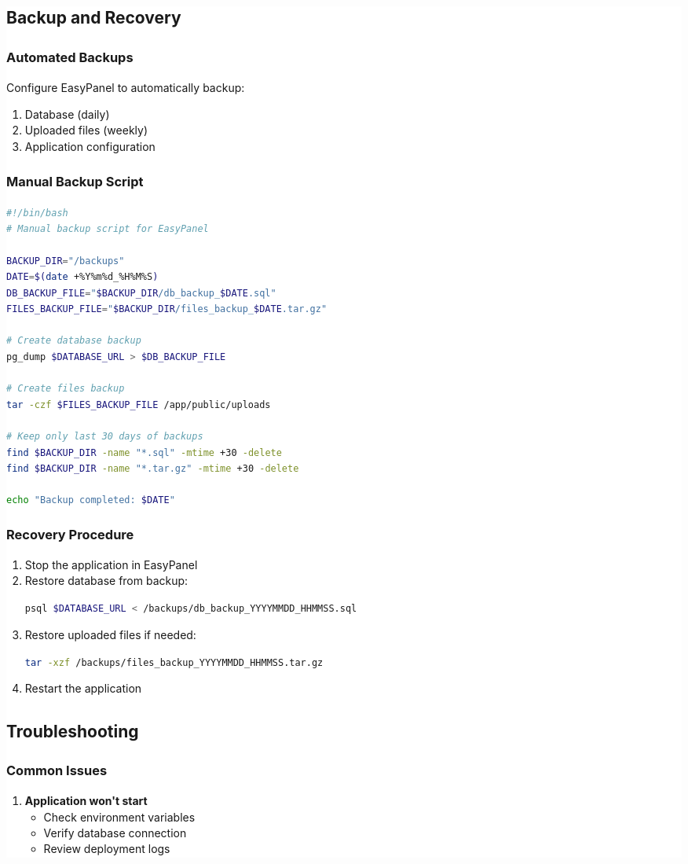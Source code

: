 ## Backup and Recovery

### Automated Backups

Configure EasyPanel to automatically backup:
1. Database (daily)
2. Uploaded files (weekly)
3. Application configuration

### Manual Backup Script

```bash
#!/bin/bash
# Manual backup script for EasyPanel

BACKUP_DIR="/backups"
DATE=$(date +%Y%m%d_%H%M%S)
DB_BACKUP_FILE="$BACKUP_DIR/db_backup_$DATE.sql"
FILES_BACKUP_FILE="$BACKUP_DIR/files_backup_$DATE.tar.gz"

# Create database backup
pg_dump $DATABASE_URL > $DB_BACKUP_FILE

# Create files backup
tar -czf $FILES_BACKUP_FILE /app/public/uploads

# Keep only last 30 days of backups
find $BACKUP_DIR -name "*.sql" -mtime +30 -delete
find $BACKUP_DIR -name "*.tar.gz" -mtime +30 -delete

echo "Backup completed: $DATE"
```

### Recovery Procedure

1. Stop the application in EasyPanel
2. Restore database from backup:
   ```bash
   psql $DATABASE_URL < /backups/db_backup_YYYYMMDD_HHMMSS.sql
   ```
3. Restore uploaded files if needed:
   ```bash
   tar -xzf /backups/files_backup_YYYYMMDD_HHMMSS.tar.gz
   ```
4. Restart the application

## Troubleshooting

### Common Issues

1. **Application won't start**
   - Check environment variables
   - Verify database connection
   - Review deployment logs
